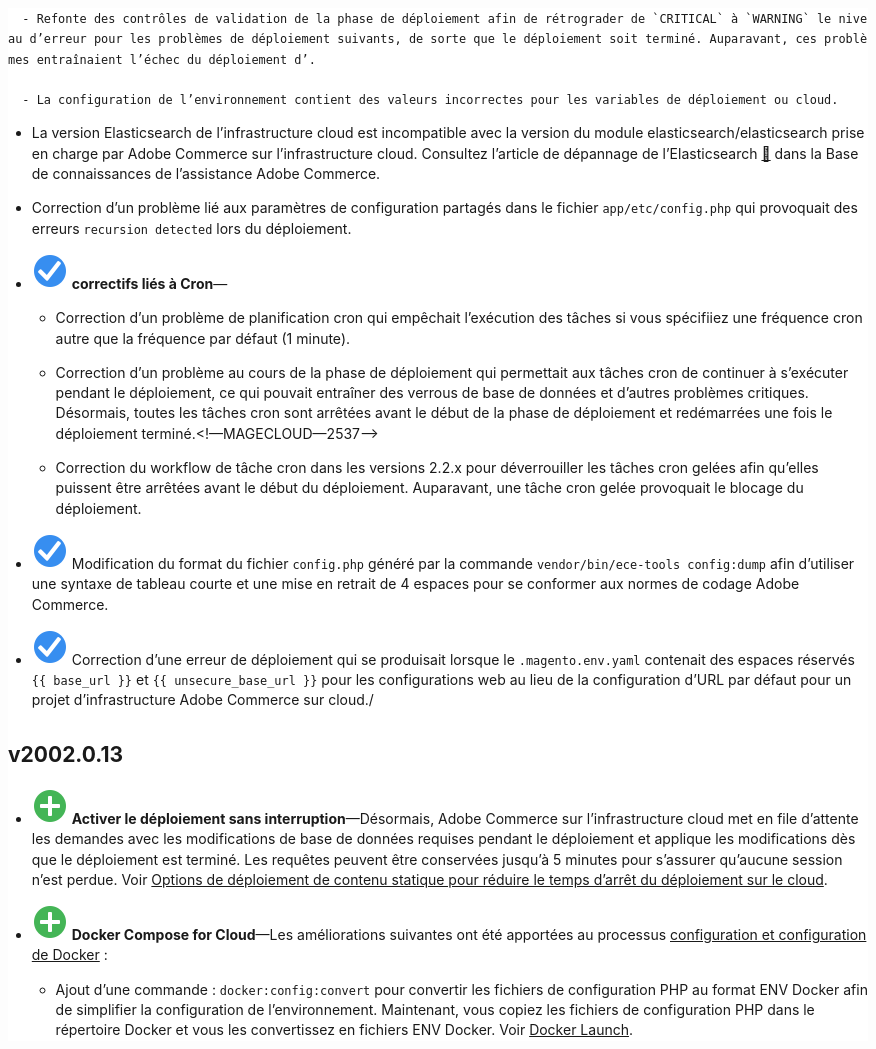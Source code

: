       - Refonte des contrôles de validation de la phase de déploiement afin de rétrograder de `CRITICAL` à `WARNING` le niveau d’erreur pour les problèmes de déploiement suivants, de sorte que le déploiement soit terminé. Auparavant, ces problèmes entraînaient l’échec du déploiement d’.

      - La configuration de l’environnement contient des valeurs incorrectes pour les variables de déploiement ou cloud.

   - La version Elasticsearch de l’infrastructure cloud est incompatible avec la version du module elasticsearch/elasticsearch prise en charge par Adobe Commerce sur l’infrastructure cloud. Consultez l’article de dépannage de l’Elasticsearch [&#128279;](https://support.magento.com/hc/en-us/articles/360015758471-Deployment-fails-or-interrupts-with-cloud-log-error-Elasticsearch-version-is-not-compatible-with-current-version-of-magento) dans la Base de connaissances de l’assistance Adobe Commerce.

   - Correction d’un problème lié aux paramètres de configuration partagés dans le fichier `app/etc/config.php` qui provoquait des erreurs `recursion detected` lors du déploiement.

- ![icône de correctif](../../assets/fix.svg) **correctifs liés à Cron**—

   - Correction d’un problème de planification cron qui empêchait l’exécution des tâches si vous spécifiiez une fréquence cron autre que la fréquence par défaut (1 minute).

   - Correction d’un problème au cours de la phase de déploiement qui permettait aux tâches cron de continuer à s’exécuter pendant le déploiement, ce qui pouvait entraîner des verrous de base de données et d’autres problèmes critiques. Désormais, toutes les tâches cron sont arrêtées avant le début de la phase de déploiement et redémarrées une fois le déploiement terminé.&lt;!—MAGECLOUD—2537—>

   - Correction du workflow de tâche cron dans les versions 2.2.x pour déverrouiller les tâches cron gelées afin qu’elles puissent être arrêtées avant le début du déploiement. Auparavant, une tâche cron gelée provoquait le blocage du déploiement.

- ![Icône de correction](../../assets/fix.svg) Modification du format du fichier `config.php` généré par la commande `vendor/bin/ece-tools config:dump` afin d’utiliser une syntaxe de tableau courte et une mise en retrait de 4 espaces pour se conformer aux normes de codage Adobe Commerce.

- ![icône de correction](../../assets/fix.svg) Correction d’une erreur de déploiement qui se produisait lorsque le `.magento.env.yaml` contenait des espaces réservés `{{ base_url }}` et `{{ unsecure_base_url }}` pour les configurations web au lieu de la configuration d’URL par défaut pour un projet d’infrastructure Adobe Commerce sur cloud./

## v2002.0.13

- ![nouvelle icône](../../assets/new.svg) **Activer le déploiement sans interruption**—Désormais, Adobe Commerce sur l’infrastructure cloud met en file d’attente les demandes avec les modifications de base de données requises pendant le déploiement et applique les modifications dès que le déploiement est terminé. Les requêtes peuvent être conservées jusqu’à 5 minutes pour s’assurer qu’aucune session n’est perdue. Voir [Options de déploiement de contenu statique pour réduire le temps d’arrêt du déploiement sur le cloud](https://support.magento.com/hc/en-us/articles/360004861194-Static-content-deployment-options-to-reduce-deployment-downtime-on-Cloud).

- ![nouvelle icône](../../assets/new.svg) **Docker Compose for Cloud**—Les améliorations suivantes ont été apportées au processus [configuration et configuration de Docker](https://developer.adobe.com/commerce/cloud-tools/docker/configure/) :

   - Ajout d’une commande : `docker:config:convert` pour convertir les fichiers de configuration PHP au format ENV Docker afin de simplifier la configuration de l’environnement. Maintenant, vous copiez les fichiers de configuration PHP dans le répertoire Docker et vous les convertissez en fichiers ENV Docker. Voir [Docker Launch](https://developer.adobe.com/commerce/cloud-tools/docker/configure/).

